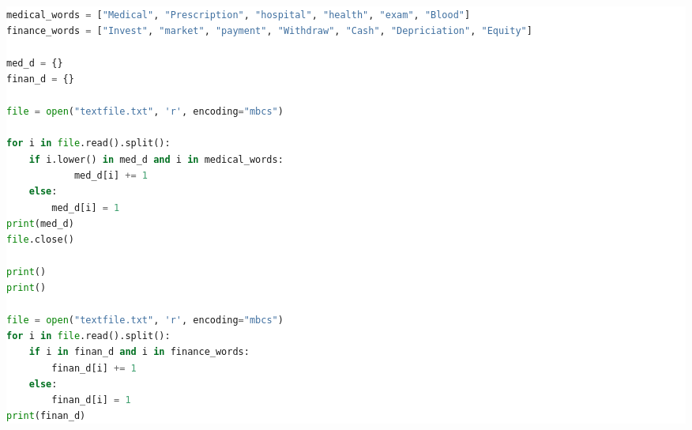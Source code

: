 ```python
medical_words = ["Medical", "Prescription", "hospital", "health", "exam", "Blood"]
finance_words = ["Invest", "market", "payment", "Withdraw", "Cash", "Depriciation", "Equity"]

med_d = {}
finan_d = {}

file = open("textfile.txt", 'r', encoding="mbcs")

for i in file.read().split():
    if i.lower() in med_d and i in medical_words:
            med_d[i] += 1
    else:
        med_d[i] = 1
print(med_d)
file.close()

print()
print()

file = open("textfile.txt", 'r', encoding="mbcs")
for i in file.read().split():
    if i in finan_d and i in finance_words:
        finan_d[i] += 1
    else:
        finan_d[i] = 1
print(finan_d)
```
